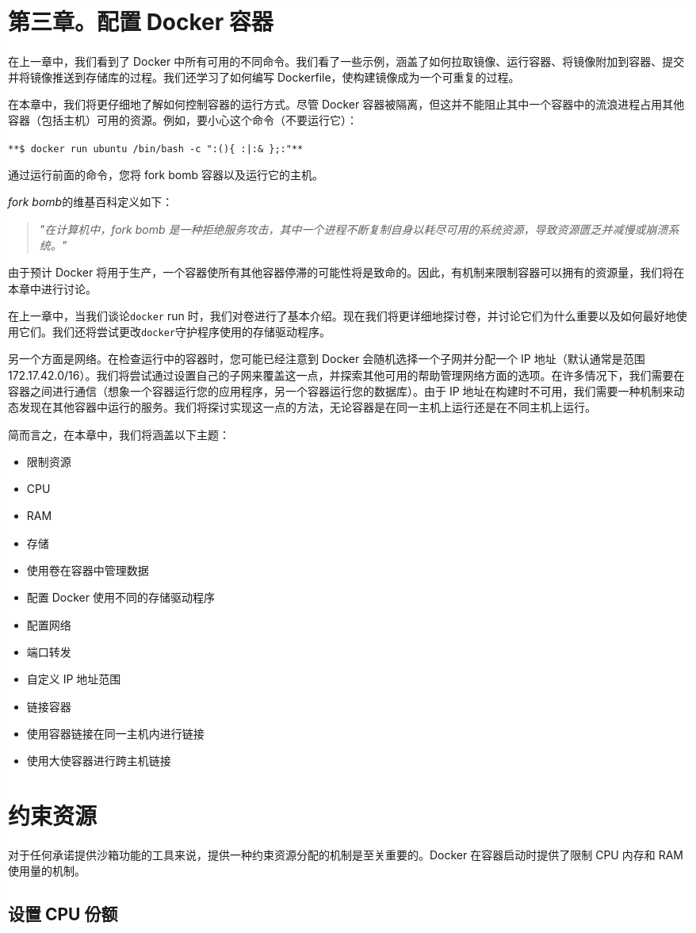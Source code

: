 # 第三章。配置 Docker 容器

在上一章中，我们看到了 Docker 中所有可用的不同命令。我们看了一些示例，涵盖了如何拉取镜像、运行容器、将镜像附加到容器、提交并将镜像推送到存储库的过程。我们还学习了如何编写 Dockerfile，使构建镜像成为一个可重复的过程。

在本章中，我们将更仔细地了解如何控制容器的运行方式。尽管 Docker 容器被隔离，但这并不能阻止其中一个容器中的流浪进程占用其他容器（包括主机）可用的资源。例如，要小心这个命令（不要运行它）：

```
**$ docker run ubuntu /bin/bash -c ":(){ :|:& };:"**

```

通过运行前面的命令，您将 fork bomb 容器以及运行它的主机。

*fork bomb*的维基百科定义如下：

> *"在计算机中，fork bomb 是一种拒绝服务攻击，其中一个进程不断复制自身以耗尽可用的系统资源，导致资源匮乏并减慢或崩溃系统。"*

由于预计 Docker 将用于生产，一个容器使所有其他容器停滞的可能性将是致命的。因此，有机制来限制容器可以拥有的资源量，我们将在本章中进行讨论。

在上一章中，当我们谈论`docker` run 时，我们对卷进行了基本介绍。现在我们将更详细地探讨卷，并讨论它们为什么重要以及如何最好地使用它们。我们还将尝试更改`docker`守护程序使用的存储驱动程序。

另一个方面是网络。在检查运行中的容器时，您可能已经注意到 Docker 会随机选择一个子网并分配一个 IP 地址（默认通常是范围 172.17.42.0/16）。我们将尝试通过设置自己的子网来覆盖这一点，并探索其他可用的帮助管理网络方面的选项。在许多情况下，我们需要在容器之间进行通信（想象一个容器运行您的应用程序，另一个容器运行您的数据库）。由于 IP 地址在构建时不可用，我们需要一种机制来动态发现在其他容器中运行的服务。我们将探讨实现这一点的方法，无论容器是在同一主机上运行还是在不同主机上运行。

简而言之，在本章中，我们将涵盖以下主题：

+   限制资源

+   CPU

+   RAM

+   存储

+   使用卷在容器中管理数据

+   配置 Docker 使用不同的存储驱动程序

+   配置网络

+   端口转发

+   自定义 IP 地址范围

+   链接容器

+   使用容器链接在同一主机内进行链接

+   使用大使容器进行跨主机链接

# 约束资源

对于任何承诺提供沙箱功能的工具来说，提供一种约束资源分配的机制是至关重要的。Docker 在容器启动时提供了限制 CPU 内存和 RAM 使用量的机制。

## 设置 CPU 份额
